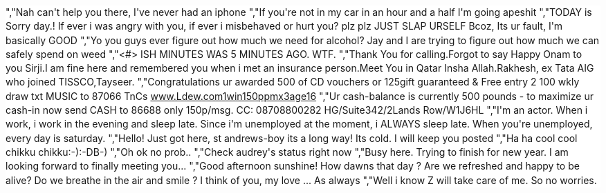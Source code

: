 ","Nah can't help you there, I've never had an iphone                                                                                                                                                                                                                                                                                                                                              ","If you're not in my car in an hour and a half I'm going apeshit                                                                                                                                                                                                                                                                                                                                 ","TODAY is Sorry day.! If ever i was angry with you, if ever i misbehaved or hurt you? plz plz JUST SLAP URSELF Bcoz, Its ur fault, I'm basically GOOD                                                                                                                                                                                                                                            ","Yo you guys ever figure out how much we need for alcohol? Jay and I are trying to figure out how much we can safely spend on weed                                                                                                                                                                                                                                                               ","&lt;#&gt; ISH MINUTES WAS 5 MINUTES AGO. WTF.                                                                                                                                                                                                                                                                                                                                                   ","Thank You for calling.Forgot to say Happy Onam to you Sirji.I am fine here and remembered you when i met an insurance person.Meet You in Qatar Insha Allah.Rakhesh, ex Tata AIG who joined TISSCO,Tayseer.                                                                                                                                                                                      ","Congratulations ur awarded 500 of CD vouchers or 125gift guaranteed & Free entry 2 100 wkly draw txt MUSIC to 87066 TnCs www.Ldew.com1win150ppmx3age16                                                                                                                                                                                                                                          ","Ur cash-balance is currently 500 pounds - to maximize ur cash-in now send CASH to 86688 only 150p/msg. CC: 08708800282 HG/Suite342/2Lands Row/W1J6HL                                                                                                                                                                                                                                            ","I'm an actor. When i work, i work in the evening and sleep late. Since i'm unemployed at the moment, i ALWAYS sleep late. When you're unemployed, every day is saturday.                                                                                                                                                                                                                        ","Hello! Just got here, st andrews-boy its a long way! Its cold. I will keep you posted                                                                                                                                                                                                                                                                                                           ","Ha ha cool cool chikku chikku:-):-DB-)                                                                                                                                                                                                                                                                                                                                                          ","Oh ok no prob..                                                                                                                                                                                                                                                                                                                                                                                 ","Check audrey's status right now                                                                                                                                                                                                                                                                                                                                                                 ","Busy here. Trying to finish for new year. I am looking forward to finally meeting you...                                                                                                                                                                                                                                                                                                        ","Good afternoon sunshine! How dawns that day ? Are we refreshed and happy to be alive? Do we breathe in the air and smile ? I think of you, my love ... As always                                                                                                                                                                                                                                ","Well i know Z will take care of me. So no worries.